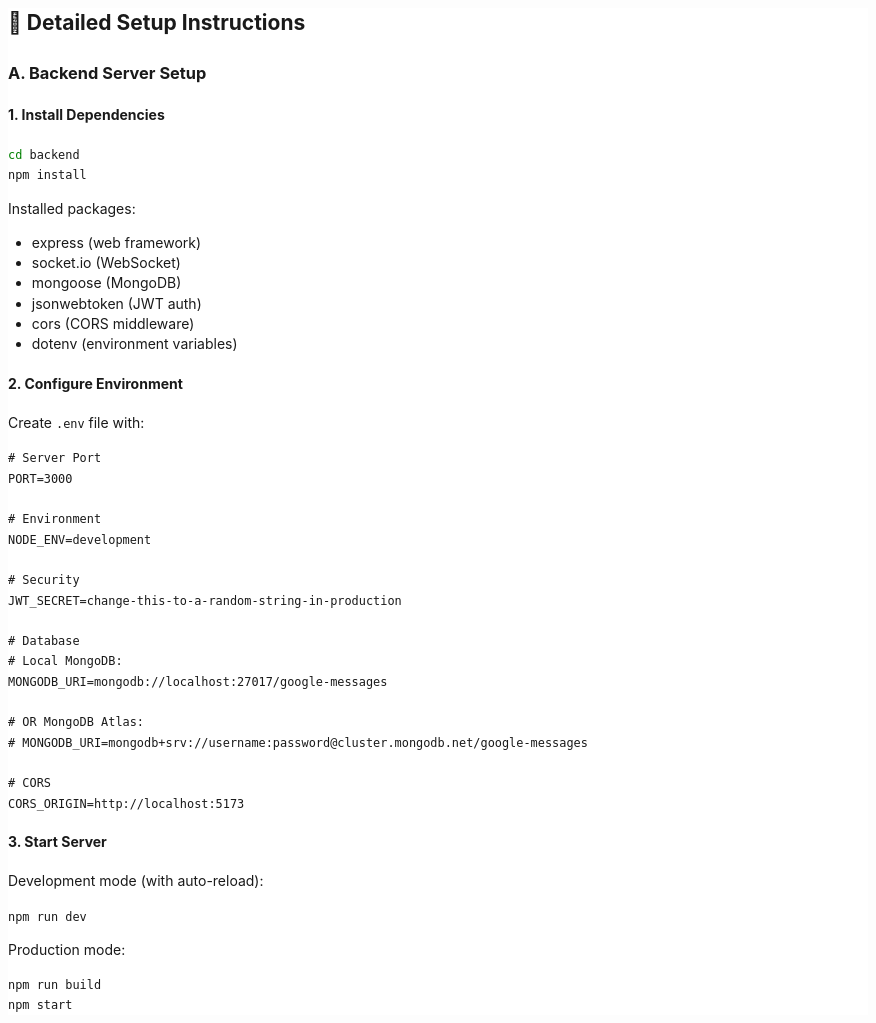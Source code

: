 ## 🔧 Detailed Setup Instructions

### A. Backend Server Setup

#### 1. Install Dependencies

```bash
cd backend
npm install
```

Installed packages:
- express (web framework)
- socket.io (WebSocket)
- mongoose (MongoDB)
- jsonwebtoken (JWT auth)
- cors (CORS middleware)
- dotenv (environment variables)

#### 2. Configure Environment

Create `.env` file with:

```env
# Server Port
PORT=3000

# Environment
NODE_ENV=development

# Security
JWT_SECRET=change-this-to-a-random-string-in-production

# Database
# Local MongoDB:
MONGODB_URI=mongodb://localhost:27017/google-messages

# OR MongoDB Atlas:
# MONGODB_URI=mongodb+srv://username:password@cluster.mongodb.net/google-messages

# CORS
CORS_ORIGIN=http://localhost:5173
```

#### 3. Start Server

Development mode (with auto-reload):
```bash
npm run dev
```

Production mode:
```bash
npm run build
npm start
```
